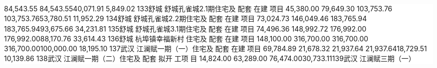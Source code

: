 84,543.55
84,543.5540,071.91
5,849.02
133舒城
舒城孔雀城2.1期住宅及
配套
在建
项目
45,380.00
79,649.30
103,753.76
103,753.7653,780.51
11,952.29
134舒城
舒城孔雀城2.2期住宅及
配套
在建
项目
73,024.73
146,049.46
183,765.94
183,765.9493,675.66
34,231.81
135舒城
舒城孔雀城3.1期住宅及
配套
在建
项目
74,496.36
148,992.72
176,992.00
176,992.0088,170.76
33,614.43
136舒城
杭埠镇幸福新村
住宅及
配套
在建
项目
148,100.00
316,700.00
316,700.00
316,700.00100,000.00
18,195.10
137武汉
江澜赋一期（一）住宅及
配套
在建
项目
69,784.89
21,678.32
21,937.64
21,937.6418,729.51
10,139.86
138武汉
江澜赋一期（二）住宅及
配套
拟开
工项
目
14,824.00
63,289.00
76,474.0030,733.11139武汉
江澜赋三期（一）